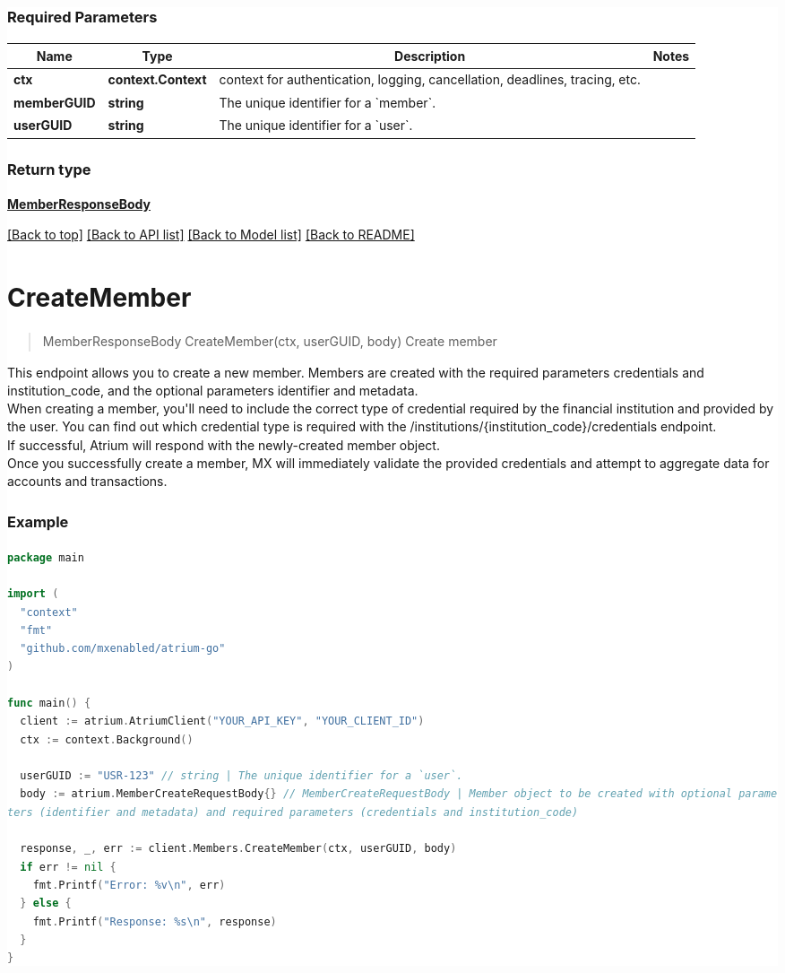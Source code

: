 ### Required Parameters

Name | Type | Description  | Notes
------------- | ------------- | ------------- | -------------
 **ctx** | **context.Context** | context for authentication, logging, cancellation, deadlines, tracing, etc.
  **memberGUID** | **string**| The unique identifier for a &#x60;member&#x60;. | 
  **userGUID** | **string**| The unique identifier for a &#x60;user&#x60;. | 

### Return type

[**MemberResponseBody**](MemberResponseBody.md)

[[Back to top]](#) [[Back to API list]](../README.md#documentation-for-api-endpoints) [[Back to Model list]](../README.md#documentation-for-models) [[Back to README]](../README.md)

# **CreateMember**
> MemberResponseBody CreateMember(ctx, userGUID, body)
Create member

This endpoint allows you to create a new member. Members are created with the required parameters credentials and institution_code, and the optional parameters identifier and metadata.<br> When creating a member, you'll need to include the correct type of credential required by the financial institution and provided by the user. You can find out which credential type is required with the /institutions/{institution_code}/credentials endpoint.<br> If successful, Atrium will respond with the newly-created member object.<br> Once you successfully create a member, MX will immediately validate the provided credentials and attempt to aggregate data for accounts and transactions. 

### Example
```go
package main

import (
  "context"
  "fmt"
  "github.com/mxenabled/atrium-go"
)

func main() {
  client := atrium.AtriumClient("YOUR_API_KEY", "YOUR_CLIENT_ID")
  ctx := context.Background()
  
  userGUID := "USR-123" // string | The unique identifier for a `user`.
  body := atrium.MemberCreateRequestBody{} // MemberCreateRequestBody | Member object to be created with optional parameters (identifier and metadata) and required parameters (credentials and institution_code)

  response, _, err := client.Members.CreateMember(ctx, userGUID, body)
  if err != nil {
    fmt.Printf("Error: %v\n", err)
  } else {
    fmt.Printf("Response: %s\n", response)
  }
}
```

